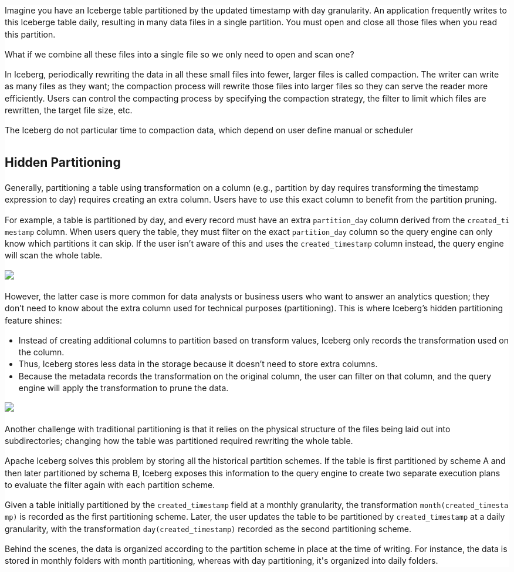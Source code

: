 Imagine you have an Iceberge table partitioned by the updated timestamp with day granularity. An application frequently writes to this Iceberge table daily, resulting in many data files in a single partition. You must open and close all those files when you read this partition.

What if we combine all these files into a single file so we only need to open and scan one?

In Iceberg, periodically rewriting the data in all these small files into fewer, larger files is called compaction. The writer can write as many files as they want; the compaction process will rewrite those files into larger files so they can serve the reader more efficiently. Users can control the compacting process by specifying the compaction strategy, the filter to limit which files are rewritten, the target file size, etc.

The Iceberg do not particular time to compaction data, which depend on user define manual or scheduler
## Hidden Partitioning
Generally, partitioning a table using transformation on a column (e.g., partition by day requires transforming the timestamp expression to day) requires creating an extra column. Users have to use this exact column to benefit from the partition pruning.

For example, a table is partitioned by day, and every record must have an extra `partition_day` column derived from the `created_timestamp` column. When users query the table, they must filter on the exact `partition_day` column so the query engine can only know which partitions it can skip. If the user isn’t aware of this and uses the `created_timestamp` column instead, the query engine will scan the whole table.

![](../../../6.%20Vault/attachments/Apache_Iceberg_hidden_partition.png)

However, the latter case is more common for data analysts or business users who want to answer an analytics question; they don’t need to know about the extra column used for technical purposes (partitioning).
This is where Iceberg’s hidden partitioning feature shines:
- Instead of creating additional columns to partition based on transform values, Iceberg only records the transformation used on the column.
- Thus, Iceberg stores less data in the storage because it doesn’t need to store extra columns.
- Because the metadata records the transformation on the original column, the user can filter on that column, and the query engine will apply the transformation to prune the data.

![](../../../6.%20Vault/attachments/Apache_Iceberg_hidden_partition_2.png)

Another challenge with traditional partitioning is that it relies on the physical structure of the files being laid out into subdirectories; changing how the table was partitioned required rewriting the whole table.

Apache Iceberg solves this problem by storing all the historical partition schemes. If the table is first partitioned by scheme A and then later partitioned by schema B, Iceberg exposes this information to the query engine to create two separate execution plans to evaluate the filter again with each partition scheme.

Given a table initially partitioned by the `created_timestamp` field at a monthly granularity, the transformation `month(created_timestamp)` is recorded as the first partitioning scheme. Later, the user updates the table to be partitioned by `created_timestamp` at a daily granularity, with the transformation `day(created_timestamp)` recorded as the second partitioning scheme.

Behind the scenes, the data is organized according to the partition scheme in place at the time of writing. For instance, the data is stored in monthly folders with month partitioning, whereas with day partitioning, it's organized into daily folders.
